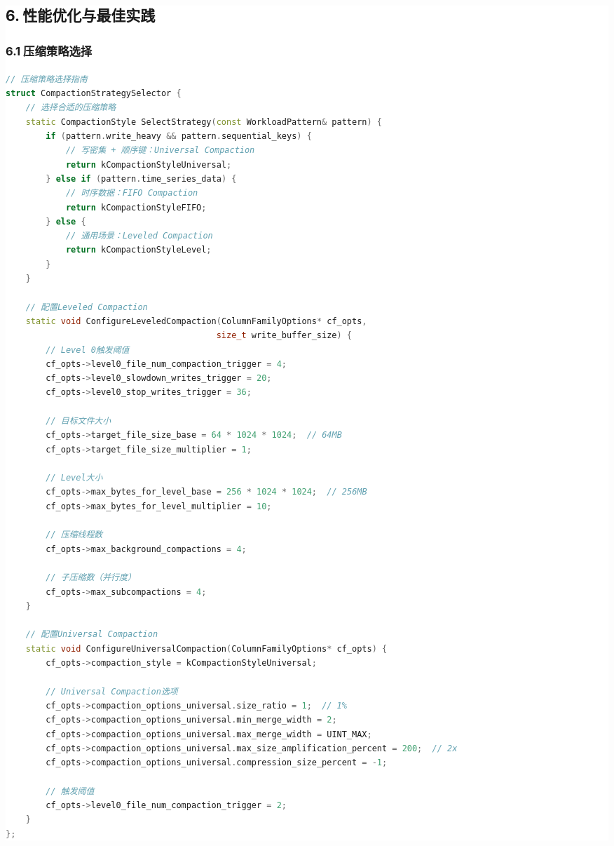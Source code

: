 ## 6. 性能优化与最佳实践

### 6.1 压缩策略选择

```cpp
// 压缩策略选择指南
struct CompactionStrategySelector {
    // 选择合适的压缩策略
    static CompactionStyle SelectStrategy(const WorkloadPattern& pattern) {
        if (pattern.write_heavy && pattern.sequential_keys) {
            // 写密集 + 顺序键：Universal Compaction
            return kCompactionStyleUniversal;
        } else if (pattern.time_series_data) {
            // 时序数据：FIFO Compaction
            return kCompactionStyleFIFO;
        } else {
            // 通用场景：Leveled Compaction
            return kCompactionStyleLevel;
        }
    }
    
    // 配置Leveled Compaction
    static void ConfigureLeveledCompaction(ColumnFamilyOptions* cf_opts,
                                          size_t write_buffer_size) {
        // Level 0触发阈值
        cf_opts->level0_file_num_compaction_trigger = 4;
        cf_opts->level0_slowdown_writes_trigger = 20;
        cf_opts->level0_stop_writes_trigger = 36;
        
        // 目标文件大小
        cf_opts->target_file_size_base = 64 * 1024 * 1024;  // 64MB
        cf_opts->target_file_size_multiplier = 1;
        
        // Level大小
        cf_opts->max_bytes_for_level_base = 256 * 1024 * 1024;  // 256MB
        cf_opts->max_bytes_for_level_multiplier = 10;
        
        // 压缩线程数
        cf_opts->max_background_compactions = 4;
        
        // 子压缩数（并行度）
        cf_opts->max_subcompactions = 4;
    }
    
    // 配置Universal Compaction
    static void ConfigureUniversalCompaction(ColumnFamilyOptions* cf_opts) {
        cf_opts->compaction_style = kCompactionStyleUniversal;
        
        // Universal Compaction选项
        cf_opts->compaction_options_universal.size_ratio = 1;  // 1%
        cf_opts->compaction_options_universal.min_merge_width = 2;
        cf_opts->compaction_options_universal.max_merge_width = UINT_MAX;
        cf_opts->compaction_options_universal.max_size_amplification_percent = 200;  // 2x
        cf_opts->compaction_options_universal.compression_size_percent = -1;
        
        // 触发阈值
        cf_opts->level0_file_num_compaction_trigger = 2;
    }
};
```
